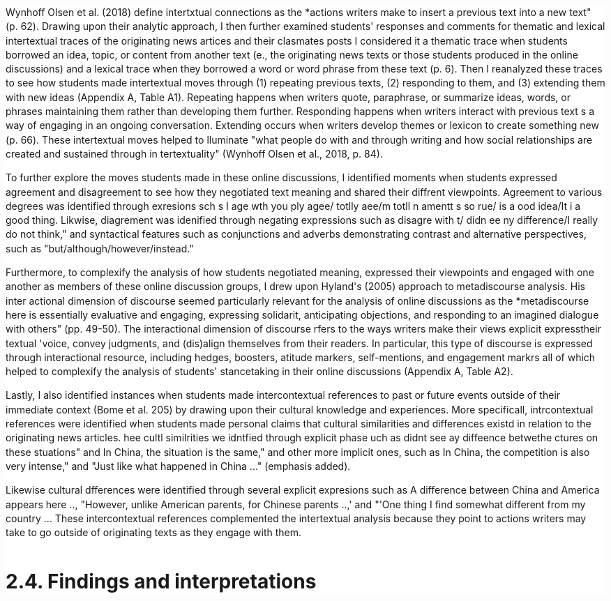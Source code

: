Wynhoff Olsen et al. (2018) define intertxtual connections as the \*actions writers make to insert a previous text into a new text" (p. 62). Drawing upon their analytic approach, I then further examined students' responses and comments for thematic and lexical intertextual traces of the originating news artices and their clasmates posts I considered it a thematic trace when students borrowed an idea, topic, or content from another text (e., the originating news texts or those students produced in the online discussions) and a lexical trace when they borrowed a word or word phrase from these text (p. 6). Then I reanalyzed these traces to see how students made intertextual moves through (1) repeating previous texts, (2) responding to them, and (3) extending them with new ideas (Appendix A, Table A1). Repeating happens when writers quote, paraphrase, or summarize ideas, words, or phrases maintaining them rather than developing them further. Responding happens when writers interact with previous text s a way of engaging in an ongoing conversation. Extending occurs when writers develop themes or lexicon to create something new (p. 66). These intertextual moves helped to lluminate "what people do with and through writing and how social relationships are created and sustained through in tertextuality" (Wynhoff Olsen et al., 2018, p. 84).

To further explore the moves students made in these online discussions, I identified moments when students expressed agreement and disagreement to see how they negotiated text meaning and shared their diffrent viewpoints. Agreement to various degrees was identified through exresions sch s I age wth you ply agee/ totlly aee/m totll n amentt s so rue/ is a ood idea/It i a good thing. Likwise, diagrement was idenified through negating expressions such as  disagre with t/ didn ee ny difference/I really do not think," and syntactical features such as conjunctions and adverbs demonstrating contrast and alternative perspectives, such as "but/although/however/instead."

Furthermore, to complexify the analysis of how students negotiated meaning, expressed their viewpoints and engaged with one another as members of these online discussion groups, I drew upon Hyland's (2005) approach to metadiscourse analysis. His inter actional dimension of discourse seemed particularly relevant for the analysis of online discussions as the \*metadiscourse here is essentially evaluative and engaging, expressing solidarit, anticipating objections, and responding to an imagined dialogue with others" (pp. 49-50). The interactional dimension of discourse rfers to the ways writers make their views explicit expresstheir textual 'voice, convey judgments, and (dis)align themselves from their readers. In particular, this type of discourse is expressed through interactional resource, including hedges, boosters, atitude markers, self-mentions, and engagement markrs all of which helped to complexify the analysis of students' stancetaking in their online discussions (Appendix A, Table A2).

Lastly, I also identified instances when students made intercontextual references to past or future events outside of their immediate context (Bome et al. 205) by drawing upon their cultural knowledge and experiences. More specificall, intrcontextual references were identified when students made personal claims that cultural similarities and differences existd in relation to the originating news articles. hee cultl similrities we idntfied through explicit phase uch as  didnt see ay diffeence betwethe ctures on these stuations" and In China, the situation is the same," and other more implicit ones, such as In China, the competition is also very intense," and "Just like what happened in China ..." (emphasis added).

Likewise cultural dfferences were identified through several explicit expresions such as A difference between China and America appears here .., "However, unlike American parents, for Chinese parents ..,' and "'One thing I find somewhat different from my country ... These intercontextual references complemented the intertextual analysis because they point to actions writers may take to go outside of originating texts as they engage with them.

# 2.4. Findings and interpretations
